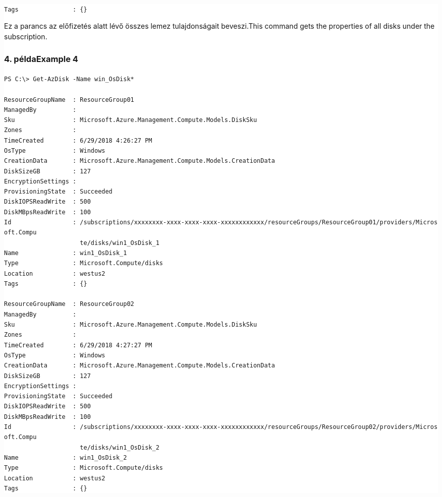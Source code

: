 ```
Tags               : {}
```

<span data-ttu-id="6c5a5-113">Ez a parancs az előfizetés alatt lévő összes lemez tulajdonságait beveszi.</span><span class="sxs-lookup"><span data-stu-id="6c5a5-113">This command gets the properties of all disks under the subscription.</span></span>

### <span data-ttu-id="6c5a5-114">4. példa</span><span class="sxs-lookup"><span data-stu-id="6c5a5-114">Example 4</span></span>
```
PS C:\> Get-AzDisk -Name win_OsDisk*

ResourceGroupName  : ResourceGroup01
ManagedBy          :
Sku                : Microsoft.Azure.Management.Compute.Models.DiskSku
Zones              :
TimeCreated        : 6/29/2018 4:26:27 PM
OsType             : Windows
CreationData       : Microsoft.Azure.Management.Compute.Models.CreationData
DiskSizeGB         : 127
EncryptionSettings :
ProvisioningState  : Succeeded
DiskIOPSReadWrite  : 500
DiskMBpsReadWrite  : 100
Id                 : /subscriptions/xxxxxxxx-xxxx-xxxx-xxxx-xxxxxxxxxxxx/resourceGroups/ResourceGroup01/providers/Microsoft.Compu
                     te/disks/win1_OsDisk_1
Name               : win1_OsDisk_1
Type               : Microsoft.Compute/disks
Location           : westus2
Tags               : {}

ResourceGroupName  : ResourceGroup02
ManagedBy          :
Sku                : Microsoft.Azure.Management.Compute.Models.DiskSku
Zones              :
TimeCreated        : 6/29/2018 4:27:27 PM
OsType             : Windows
CreationData       : Microsoft.Azure.Management.Compute.Models.CreationData
DiskSizeGB         : 127
EncryptionSettings :
ProvisioningState  : Succeeded
DiskIOPSReadWrite  : 500
DiskMBpsReadWrite  : 100
Id                 : /subscriptions/xxxxxxxx-xxxx-xxxx-xxxx-xxxxxxxxxxxx/resourceGroups/ResourceGroup02/providers/Microsoft.Compu
                     te/disks/win1_OsDisk_2
Name               : win1_OsDisk_2
Type               : Microsoft.Compute/disks
Location           : westus2
Tags               : {}
```
